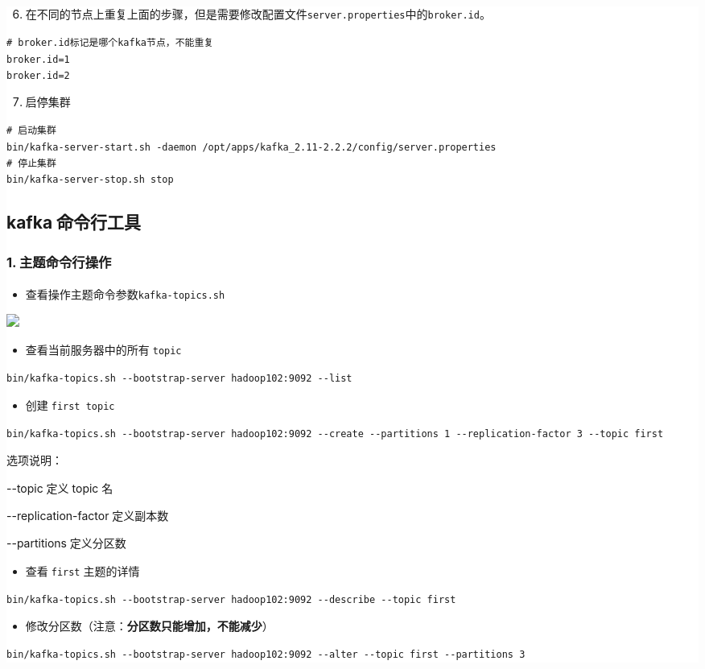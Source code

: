 6.  在不同的节点上重复上面的步骤，但是需要修改配置文件`server.properties`中的`broker.id`。
    

```
# broker.id标记是哪个kafka节点，不能重复
broker.id=1 
broker.id=2
```

7.  启停集群
    

```
# 启动集群
bin/kafka-server-start.sh -daemon /opt/apps/kafka_2.11-2.2.2/config/server.properties 
# 停止集群 
bin/kafka-server-stop.sh stop
```

kafka 命令行工具
-----------

### 1\. 主题命令行操作

*   查看操作主题命令参数`kafka-topics.sh`  
    

![](https://static001.geekbang.org/infoq/ab/abfb015da24af172b301aca5949452cc.png)

*   查看当前服务器中的所有 `topic`  
    

```
bin/kafka-topics.sh --bootstrap-server hadoop102:9092 --list
```

*   创建 `first topic`  
    

```
bin/kafka-topics.sh --bootstrap-server hadoop102:9092 --create --partitions 1 --replication-factor 3 --topic first
```

选项说明：

--topic 定义 topic 名

--replication-factor 定义副本数

--partitions 定义分区数

*   查看 `first` 主题的详情
    

```
bin/kafka-topics.sh --bootstrap-server hadoop102:9092 --describe --topic first
```

*   修改分区数（注意：**分区数只能增加，不能减少**）
    

```
bin/kafka-topics.sh --bootstrap-server hadoop102:9092 --alter --topic first --partitions 3
```
